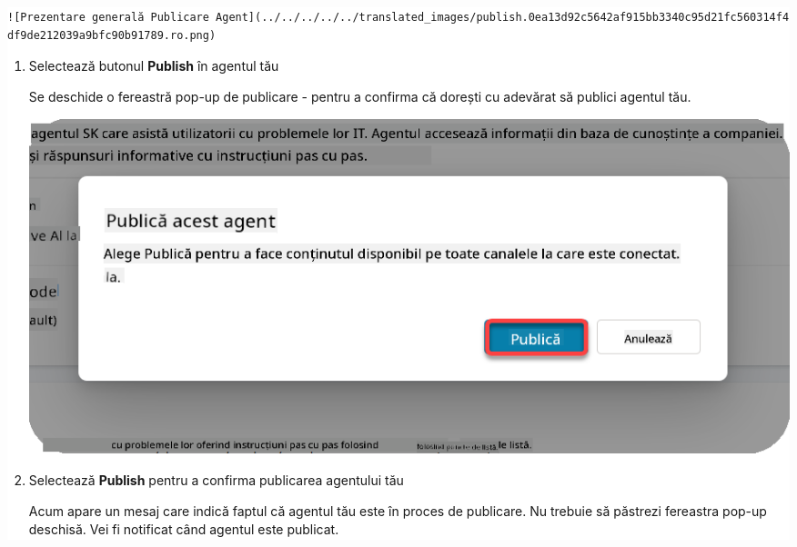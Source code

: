     ![Prezentare generală Publicare Agent](../../../../../translated_images/publish.0ea13d92c5642af915bb3340c95d21fc560314f4df9de212039a9bfc90b91789.ro.png)

1. Selectează butonul **Publish** în agentul tău

    Se deschide o fereastră pop-up de publicare - pentru a confirma că dorești cu adevărat să publici agentul tău.

    ![Confirmare publicare](../../../../../translated_images/publish-popup.5c81be18b2a810270303f4020b0469152a40e006d26cb4aa50373ecaf5033777.ro.png)

1. Selectează **Publish** pentru a confirma publicarea agentului tău

    Acum apare un mesaj care indică faptul că agentul tău este în proces de publicare. Nu trebuie să păstrezi fereastra pop-up deschisă. Vei fi notificat când agentul este publicat.

